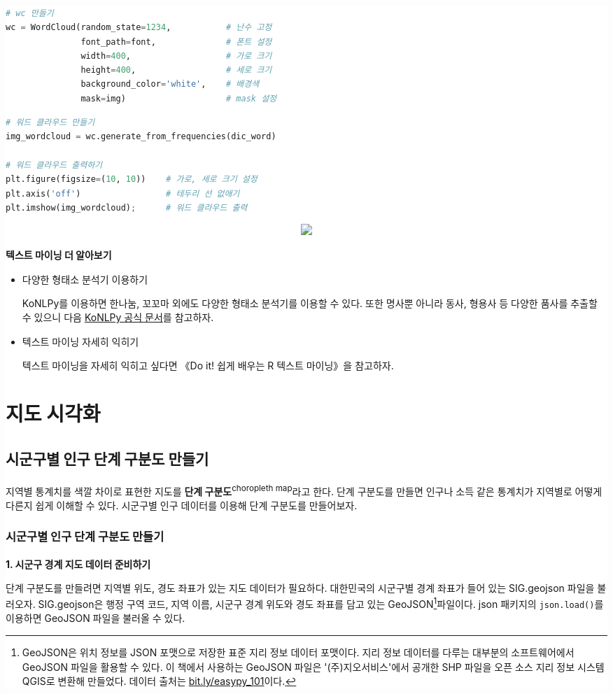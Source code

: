 
```python
# wc 만들기
wc = WordCloud(random_state=1234,           # 난수 고정
               font_path=font,              # 폰트 설정
               width=400,                   # 가로 크기
               height=400,                  # 세로 크기
               background_color='white',    # 배경색
               mask=img)                    # mask 설정
```


```python
# 워드 클라우드 만들기
img_wordcloud = wc.generate_from_frequencies(dic_word)

# 워드 클라우드 출력하기
plt.figure(figsize=(10, 10))    # 가로, 세로 크기 설정
plt.axis('off')                 # 테두리 선 없애기
plt.imshow(img_wordcloud);      # 워드 클라우드 출력
```


    
<div style="text-align : center;">
       <img src="../../images/2022_10_11_image/output_119_0.png">
</div>
    


<strong>텍스트 마이닝 더 알아보기</strong>

- 다양한 형태소 분석기 이용하기
    
    KoNLPy를 이용하면 한나눔, 꼬꼬마 외에도 다양한 형태소 분석기를 이용할 수 있다. 또한 명사뿐 아니라 동사, 형용사 등 다양한 품사를 추출할 수 있으니 다음 <a href='konlpy.org/ko/latest/' target='blank'>KoNLPy 공식 문서</a>를 참고하자.
    
- 텍스트 마이닝 자세히 익히기

    텍스트 마이닝을 자세히 익히고 싶다면 《Do it! 쉽게 배우는 R 텍스트 마이닝》을 참고하자.

# 지도 시각화

## 시군구별 인구 단계 구분도 만들기

지역별 통계치를 색깔 차이로 표현한 지도를 <strong>단계 구분도</strong><sup>choropleth map</sup>라고 한다. 단계 구분도를 만들면 인구나 소득 같은 통계치가 지역별로 어떻게 다른지 쉽게 이해할 수 있다. 시군구별 인구 데이터를 이용해 단계 구분도를 만들어보자.

### 시군구별 인구 단계 구분도 만들기

<strong>1. 시군구 경계 지도 데이터 준비하기</strong>

단계 구분도를 만들려면 지역별 위도, 경도 좌표가 있는 지도 데이터가 필요하다. 대한민국의 시군구별 경계 좌표가 들어 있는 SIG.geojson 파일을 불러오자. SIG.geojson은 행정 구역 코드, 지역 이름, 시군구 경계 위도와 경도 좌표를 담고 있는 GeoJSON[^2]파일이다. json 패키지의 <code>json.load()</code>를 이용하면 GeoJSON 파일을 불러올 수 있다.

[^2]: GeoJSON은 위치 정보를 JSON 포맷으로 저장한 표준 지리 정보 데이터 포맷이다. 지리 정보 데이터를 다루는 대부분의 소프트웨어에서 GeoJSON 파일을 활용할 수 있다. 이 책에서 사용하는 GeoJSON 파일은 '(주)지오서비스'에서 공개한 SHP 파일을 오픈 소스 지리 정보 시스템 QGIS로 변환해 만들었다. 데이터 출처는 <a href='bit.ly/easypy_101' target='blank'>bit.ly/easypy_101</a>이다.


[^1]: 인코딩<sup>encoding</sup>은 컴퓨터가 문자를 표현하는 방식을 의미한다. 문서 파일에 따라 인코딩 방식이 다르기 때문에 문서 파일과 프로그램의 인코딩이 맞지 않으면 문자가 깨지는 문제가 생긴다.
[^3]: 국가 통계포털 KOSIS의 '주민등록인구현황' 데이터를 가공해 만들었으며 출처는 <a href='bit.ly/easypy_112' target='blank'>bit.ly/easypy_112</a>이다.